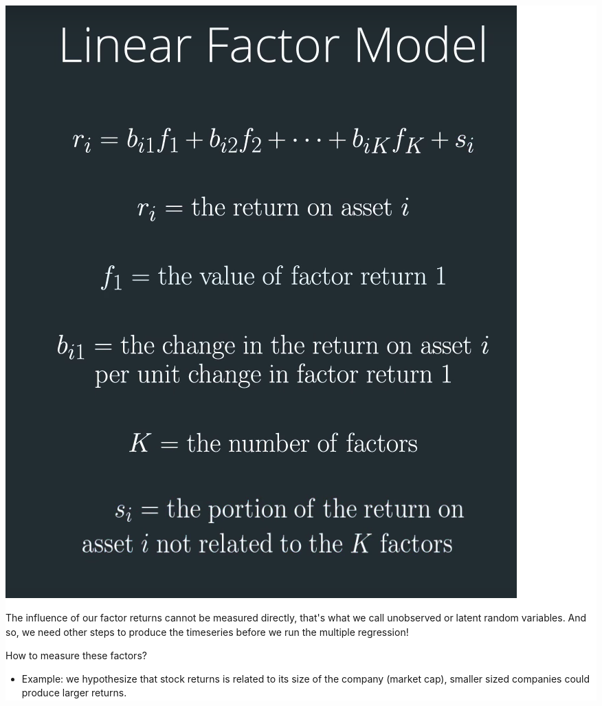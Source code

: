![](./images/factor_model.png)

The influence of our factor returns cannot be measured directly, that's what we call unobserved or latent random variables. And so, we need other steps to produce the timeseries before we run the multiple regression!

How to measure these factors?
- Example: we hypothesize that stock returns is related to its size of the company (market cap), smaller sized companies could produce larger returns.
